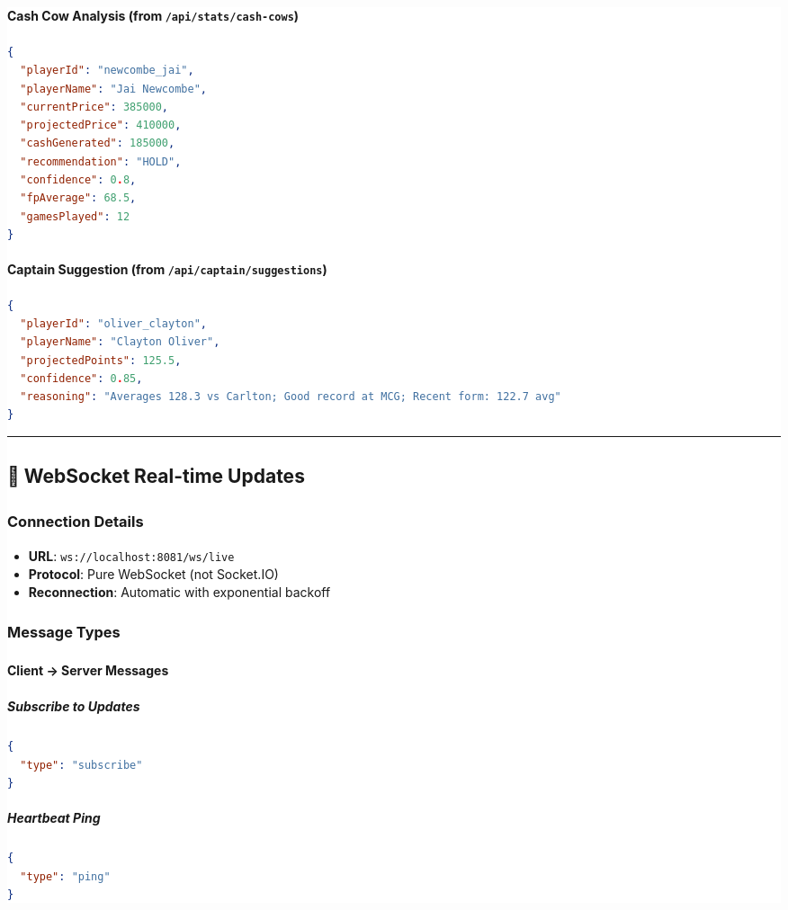 #### Cash Cow Analysis (from `/api/stats/cash-cows`)
```json
{
  "playerId": "newcombe_jai",
  "playerName": "Jai Newcombe",
  "currentPrice": 385000,
  "projectedPrice": 410000,
  "cashGenerated": 185000,
  "recommendation": "HOLD",
  "confidence": 0.8,
  "fpAverage": 68.5,
  "gamesPlayed": 12
}
```

#### Captain Suggestion (from `/api/captain/suggestions`)
```json
{
  "playerId": "oliver_clayton",
  "playerName": "Clayton Oliver",
  "projectedPoints": 125.5,
  "confidence": 0.85,
  "reasoning": "Averages 128.3 vs Carlton; Good record at MCG; Recent form: 122.7 avg"
}
```

---

## 🔌 WebSocket Real-time Updates

### Connection Details
- **URL**: `ws://localhost:8081/ws/live`
- **Protocol**: Pure WebSocket (not Socket.IO)
- **Reconnection**: Automatic with exponential backoff

### Message Types

#### Client → Server Messages

##### Subscribe to Updates
```json
{
  "type": "subscribe"
}
```

##### Heartbeat Ping
```json
{
  "type": "ping"
}
```
